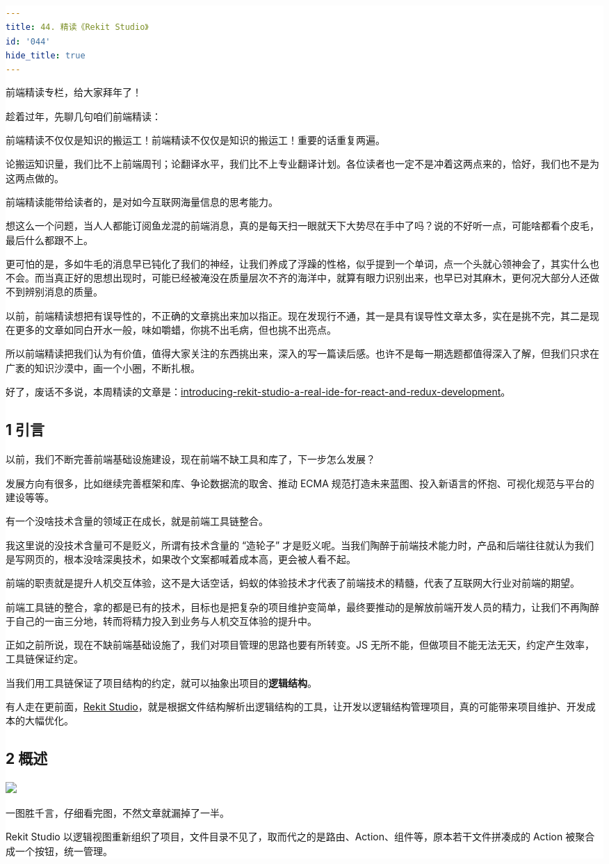 ```yaml
---
title: 44. 精读《Rekit Studio》
id: '044'
hide_title: true
---
```


前端精读专栏，给大家拜年了！

趁着过年，先聊几句咱们前端精读：

前端精读不仅仅是知识的搬运工！前端精读不仅仅是知识的搬运工！重要的话重复两遍。

论搬运知识量，我们比不上前端周刊；论翻译水平，我们比不上专业翻译计划。各位读者也一定不是冲着这两点来的，恰好，我们也不是为这两点做的。

前端精读能带给读者的，是对如今互联网海量信息的思考能力。

想这么一个问题，当人人都能订阅鱼龙混的前端消息，真的是每天扫一眼就天下大势尽在手中了吗？说的不好听一点，可能啥都看个皮毛，最后什么都跟不上。

更可怕的是，多如牛毛的消息早已钝化了我们的神经，让我们养成了浮躁的性格，似乎提到一个单词，点一个头就心领神会了，其实什么也不会。而当真正好的思想出现时，可能已经被淹没在质量层次不齐的海洋中，就算有眼力识别出来，也早已对其麻木，更何况大部分人还做不到辨别消息的质量。

以前，前端精读想把有误导性的，不正确的文章挑出来加以指正。现在发现行不通，其一是具有误导性文章太多，实在是挑不完，其二是现在更多的文章如同白开水一般，味如嚼蜡，你挑不出毛病，但也挑不出亮点。

所以前端精读把我们认为有价值，值得大家关注的东西挑出来，深入的写一篇读后感。也许不是每一期选题都值得深入了解，但我们只求在广袤的知识沙漠中，画一个小圈，不断扎根。

好了，废话不多说，本周精读的文章是：[introducing-rekit-studio-a-real-ide-for-react-and-redux-development](https://medium.com/@nate_wang/introducing-rekit-studio-a-real-ide-for-react-and-redux-development-baf0c99cb542)。

## 1 引言

以前，我们不断完善前端基础设施建设，现在前端不缺工具和库了，下一步怎么发展？

发展方向有很多，比如继续完善框架和库、争论数据流的取舍、推动 ECMA 规范打造未来蓝图、投入新语言的怀抱、可视化规范与平台的建设等等。

有一个没啥技术含量的领域正在成长，就是前端工具链整合。

我这里说的没技术含量可不是贬义，所谓有技术含量的 “造轮子” 才是贬义呢。当我们陶醉于前端技术能力时，产品和后端往往就认为我们是写网页的，根本没啥深奥技术，如果改个文案都喊着成本高，更会被人看不起。

前端的职责就是提升人机交互体验，这不是大话空话，蚂蚁的体验技术才代表了前端技术的精髓，代表了互联网大行业对前端的期望。

前端工具链的整合，拿的都是已有的技术，目标也是把复杂的项目维护变简单，最终要推动的是解放前端开发人员的精力，让我们不再陶醉于自己的一亩三分地，转而将精力投入到业务与人机交互体验的提升中。

正如之前所说，现在不缺前端基础设施了，我们对项目管理的思路也要有所转变。JS 无所不能，但做项目不能无法无天，约定产生效率，工具链保证约定。

当我们用工具链保证了项目结构的约定，就可以抽象出项目的**逻辑结构**。

有人走在更前面，[Rekit Studio](https://github.com/supnate/rekit)，就是根据文件结构解析出逻辑结构的工具，让开发以逻辑结构管理项目，真的可能带来项目维护、开发成本的大幅优化。

## 2 概述

![](https://cdn.jsdelivr.net/gh/ViktorWong/imgbed/img/20210408183833.png)

一图胜千言，仔细看完图，不然文章就漏掉了一半。

Rekit Studio 以逻辑视图重新组织了项目，文件目录不见了，取而代之的是路由、Action、组件等，原本若干文件拼凑成的 Action 被聚合成一个按钮，统一管理。
